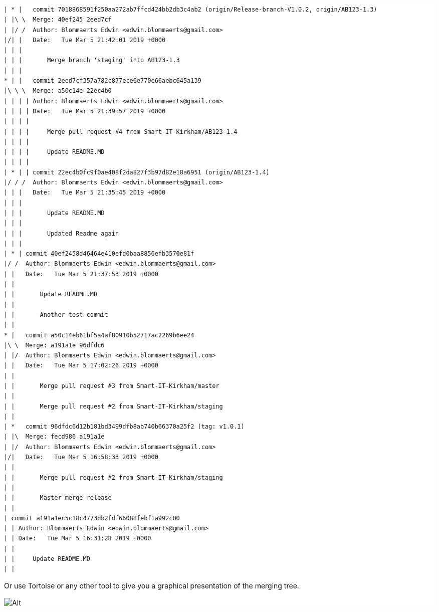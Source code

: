 ```
| * |   commit 7018868591f250aa272ab7ffcd424bb2db3c4ab2 (origin/Release-branch-V1.0.2, origin/AB123-1.3)
| |\ \  Merge: 40ef245 2eed7cf
| |/ /  Author: Blommaerts Edwin <edwin.blommaerts@gmail.com>
|/| |   Date:   Tue Mar 5 21:42:01 2019 +0000
| | |
| | |       Merge branch 'staging' into AB123-1.3
| | |
* | |   commit 2eed7cf357a782c877ece6e770e66aebc645a139
|\ \ \  Merge: a50c14e 22ec4b0
| | | | Author: Blommaerts Edwin <edwin.blommaerts@gmail.com>
| | | | Date:   Tue Mar 5 21:39:57 2019 +0000
| | | |
| | | |     Merge pull request #4 from Smart-IT-Kirkham/AB123-1.4
| | | |
| | | |     Update README.MD
| | | |
| * | | commit 22ec4b0fc9f0ae408f2da827f3b97d82e18a6951 (origin/AB123-1.4)
|/ / /  Author: Blommaerts Edwin <edwin.blommaerts@gmail.com>
| | |   Date:   Tue Mar 5 21:35:45 2019 +0000
| | |
| | |       Update README.MD
| | |
| | |       Updated Readme again
| | |
| * | commit 40ef2458d46464e410efd0baa8856efb3570e81f
|/ /  Author: Blommaerts Edwin <edwin.blommaerts@gmail.com>
| |   Date:   Tue Mar 5 21:37:53 2019 +0000
| |
| |       Update README.MD
| |
| |       Another test commit
| |
* |   commit a50c14eb61bf5a4af80910b52717ac2269b6ee24
|\ \  Merge: a191a1e 96dfdc6
| |/  Author: Blommaerts Edwin <edwin.blommaerts@gmail.com>
| |   Date:   Tue Mar 5 17:02:26 2019 +0000
| |
| |       Merge pull request #3 from Smart-IT-Kirkham/master
| |
| |       Merge pull request #2 from Smart-IT-Kirkham/staging
| |
| *   commit 96dfdc6d12b181bd3499dfb8ab740b66370a25f2 (tag: v1.0.1)
| |\  Merge: fecd986 a191a1e
| |/  Author: Blommaerts Edwin <edwin.blommaerts@gmail.com>
|/|   Date:   Tue Mar 5 16:58:33 2019 +0000
| |
| |       Merge pull request #2 from Smart-IT-Kirkham/staging
| |
| |       Master merge release
| |
| commit a191a1ec5c18c4773db2fdf66088febf1a992c00
| | Author: Blommaerts Edwin <edwin.blommaerts@gmail.com>
| | Date:   Tue Mar 5 16:31:28 2019 +0000
| |
| |     Update README.MD
| |
```

Or use Tortoise or any other tool to give you a graphical presentation of the merging tree.

![Alt](/git-18.PNG "Screenshot0")

